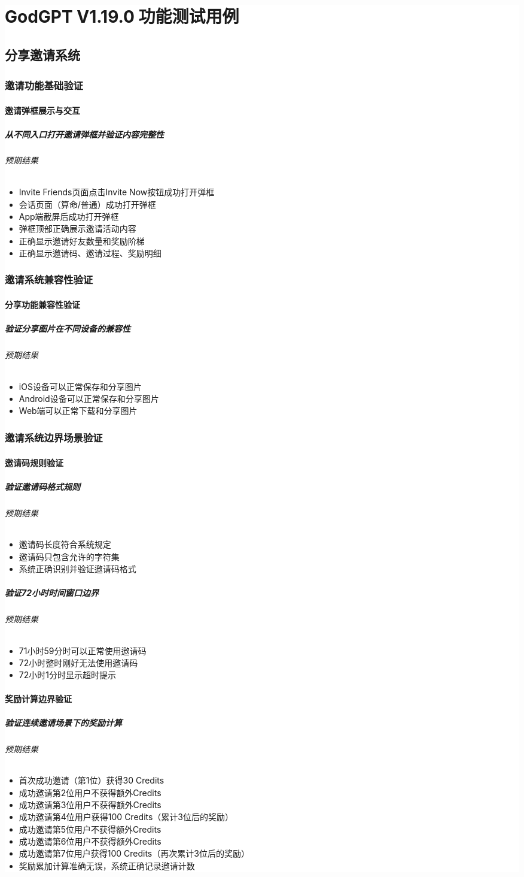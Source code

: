 # GodGPT V1.19.0 功能测试用例

## 分享邀请系统
### 邀请功能基础验证
#### 邀请弹框展示与交互
##### 从不同入口打开邀请弹框并验证内容完整性
###### 预期结果
- Invite Friends页面点击Invite Now按钮成功打开弹框
- 会话页面（算命/普通）成功打开弹框
- App端截屏后成功打开弹框
- 弹框顶部正确展示邀请活动内容
- 正确显示邀请好友数量和奖励阶梯
- 正确显示邀请码、邀请过程、奖励明细

### 邀请系统兼容性验证
#### 分享功能兼容性验证
##### 验证分享图片在不同设备的兼容性
###### 预期结果
- iOS设备可以正常保存和分享图片
- Android设备可以正常保存和分享图片
- Web端可以正常下载和分享图片

### 邀请系统边界场景验证
#### 邀请码规则验证
##### 验证邀请码格式规则
###### 预期结果
- 邀请码长度符合系统规定
- 邀请码只包含允许的字符集
- 系统正确识别并验证邀请码格式

##### 验证72小时时间窗口边界
###### 预期结果
- 71小时59分时可以正常使用邀请码
- 72小时整时刚好无法使用邀请码
- 72小时1分时显示超时提示

#### 奖励计算边界验证
##### 验证连续邀请场景下的奖励计算
###### 预期结果
- 首次成功邀请（第1位）获得30 Credits
- 成功邀请第2位用户不获得额外Credits
- 成功邀请第3位用户不获得额外Credits
- 成功邀请第4位用户获得100 Credits（累计3位后的奖励）
- 成功邀请第5位用户不获得额外Credits
- 成功邀请第6位用户不获得额外Credits
- 成功邀请第7位用户获得100 Credits（再次累计3位后的奖励）
- 奖励累加计算准确无误，系统正确记录邀请计数
